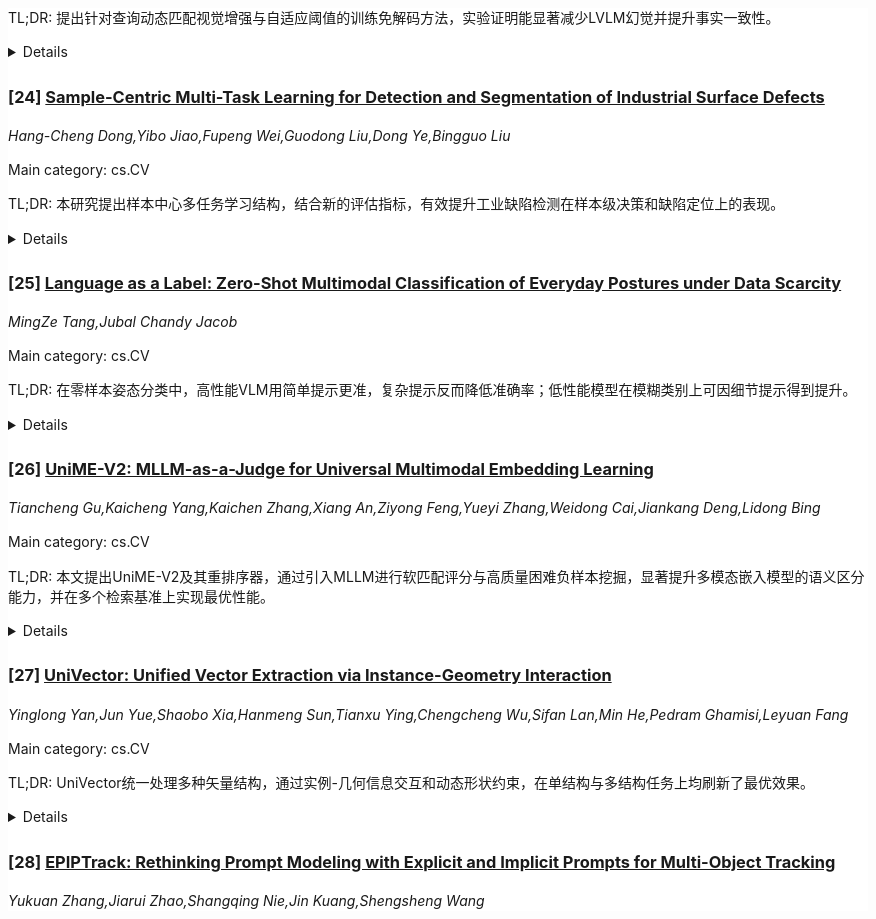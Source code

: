 TL;DR: 提出针对查询动态匹配视觉增强与自适应阈值的训练免解码方法，实验证明能显著减少LVLM幻觉并提升事实一致性。


<details><summary>Details</summary></details>


### [24] [Sample-Centric Multi-Task Learning for Detection and Segmentation of Industrial Surface Defects](https://arxiv.org/abs/2510.13226)
*Hang-Cheng Dong,Yibo Jiao,Fupeng Wei,Guodong Liu,Dong Ye,Bingguo Liu*

Main category: cs.CV

TL;DR: 本研究提出样本中心多任务学习结构，结合新的评估指标，有效提升工业缺陷检测在样本级决策和缺陷定位上的表现。


<details><summary>Details</summary></details>


### [25] [Language as a Label: Zero-Shot Multimodal Classification of Everyday Postures under Data Scarcity](https://arxiv.org/abs/2510.13364)
*MingZe Tang,Jubal Chandy Jacob*

Main category: cs.CV

TL;DR: 在零样本姿态分类中，高性能VLM用简单提示更准，复杂提示反而降低准确率；低性能模型在模糊类别上可因细节提示得到提升。


<details><summary>Details</summary></details>


### [26] [UniME-V2: MLLM-as-a-Judge for Universal Multimodal Embedding Learning](https://arxiv.org/abs/2510.13515)
*Tiancheng Gu,Kaicheng Yang,Kaichen Zhang,Xiang An,Ziyong Feng,Yueyi Zhang,Weidong Cai,Jiankang Deng,Lidong Bing*

Main category: cs.CV

TL;DR: 本文提出UniME-V2及其重排序器，通过引入MLLM进行软匹配评分与高质量困难负样本挖掘，显著提升多模态嵌入模型的语义区分能力，并在多个检索基准上实现最优性能。


<details><summary>Details</summary></details>


### [27] [UniVector: Unified Vector Extraction via Instance-Geometry Interaction](https://arxiv.org/abs/2510.13234)
*Yinglong Yan,Jun Yue,Shaobo Xia,Hanmeng Sun,Tianxu Ying,Chengcheng Wu,Sifan Lan,Min He,Pedram Ghamisi,Leyuan Fang*

Main category: cs.CV

TL;DR: UniVector统一处理多种矢量结构，通过实例-几何信息交互和动态形状约束，在单结构与多结构任务上均刷新了最优效果。


<details><summary>Details</summary></details>


### [28] [EPIPTrack: Rethinking Prompt Modeling with Explicit and Implicit Prompts for Multi-Object Tracking](https://arxiv.org/abs/2510.13235)
*Yukuan Zhang,Jiarui Zhao,Shangqing Nie,Jin Kuang,Shengsheng Wang*
